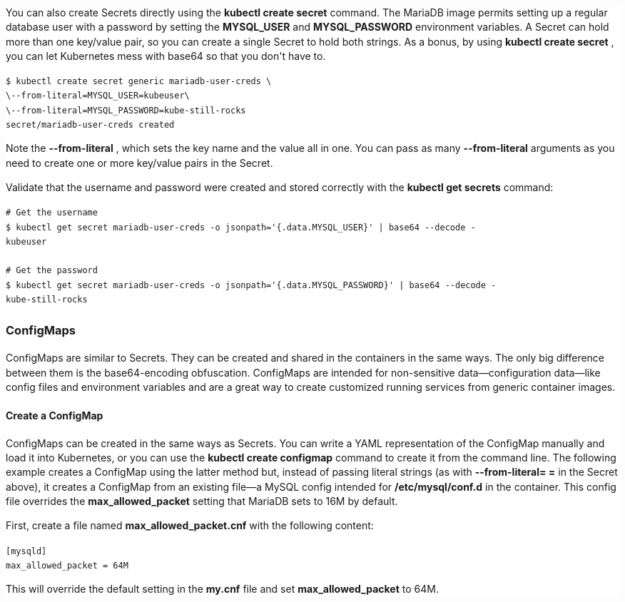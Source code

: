 You can also create Secrets directly using the **kubectl create secret** command. The MariaDB image permits setting up a regular database user with a password by setting the **MYSQL_USER** and **MYSQL_PASSWORD** environment variables. A Secret can hold more than one key/value pair, so you can create a single Secret to hold both strings. As a bonus, by using **kubectl create secret** , you can let Kubernetes mess with base64 so that you don't have to.


```
$ kubectl create secret generic mariadb-user-creds \
\--from-literal=MYSQL_USER=kubeuser\
\--from-literal=MYSQL_PASSWORD=kube-still-rocks
secret/mariadb-user-creds created
```

Note the **\--from-literal** , which sets the key name and the value all in one. You can pass as many **\--from-literal** arguments as you need to create one or more key/value pairs in the Secret.

Validate that the username and password were created and stored correctly with the **kubectl get secrets** command:


```
# Get the username
$ kubectl get secret mariadb-user-creds -o jsonpath='{.data.MYSQL_USER}' | base64 --decode -
kubeuser

# Get the password
$ kubectl get secret mariadb-user-creds -o jsonpath='{.data.MYSQL_PASSWORD}' | base64 --decode -
kube-still-rocks
```

### ConfigMaps

ConfigMaps are similar to Secrets. They can be created and shared in the containers in the same ways. The only big difference between them is the base64-encoding obfuscation. ConfigMaps are intended for non-sensitive data—configuration data—like config files and environment variables and are a great way to create customized running services from generic container images.

#### Create a ConfigMap

ConfigMaps can be created in the same ways as Secrets. You can write a YAML representation of the ConfigMap manually and load it into Kubernetes, or you can use the **kubectl create configmap** command to create it from the command line. The following example creates a ConfigMap using the latter method but, instead of passing literal strings (as with **\--from-literal= <key>=<string>** in the Secret above), it creates a ConfigMap from an existing file—a MySQL config intended for **/etc/mysql/conf.d** in the container. This config file overrides the **max_allowed_packet** setting that MariaDB sets to 16M by default.

First, create a file named **max_allowed_packet.cnf** with the following content:


```
[mysqld]
max_allowed_packet = 64M
```

This will override the default setting in the **my.cnf** file and set **max_allowed_packet** to 64M.


[#]: collector: (lujun9972)
[#]: translator: ( )
[#]: reviewer: ( )
[#]: publisher: ( )
[#]: url: ( )
[#]: subject: (An Introduction to Kubernetes Secrets and ConfigMaps)
[#]: via: (https://opensource.com/article/19/6/introduction-kubernetes-secrets-and-configmaps)
[#]: author: (Chris Collins https://opensource.com/users/clcollins)
[a]: https://opensource.com/users/clcollins
[b]: https://github.com/lujun9972
[1]: https://opensource.com/sites/default/files/styles/image-full-size/public/lead-images/kubernetes.png?itok=PqDGb6W7 (Kubernetes)
[2]: https://opensource.com/resources/what-is-kubernetes
[3]: https://hub.docker.com/_/mariadb
[4]: https://kubernetes.io/docs/tasks/tools/install-kubectl/
[5]: https://kubernetes.io/docs/reference/access-authn-authz/rbac/
[6]: https://www.vaultproject.io/